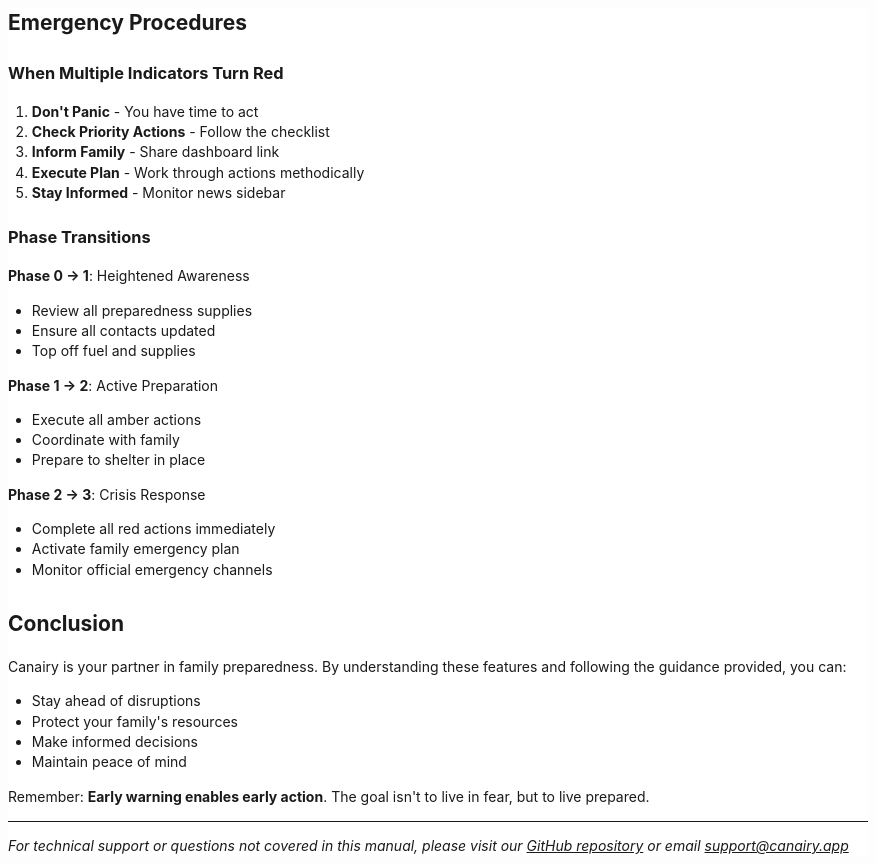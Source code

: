 ## Emergency Procedures

### When Multiple Indicators Turn Red

1. **Don't Panic** - You have time to act
2. **Check Priority Actions** - Follow the checklist
3. **Inform Family** - Share dashboard link
4. **Execute Plan** - Work through actions methodically
5. **Stay Informed** - Monitor news sidebar

### Phase Transitions

**Phase 0 → 1**: Heightened Awareness
- Review all preparedness supplies
- Ensure all contacts updated
- Top off fuel and supplies

**Phase 1 → 2**: Active Preparation
- Execute all amber actions
- Coordinate with family
- Prepare to shelter in place

**Phase 2 → 3**: Crisis Response
- Complete all red actions immediately
- Activate family emergency plan
- Monitor official emergency channels

## Conclusion

Canairy is your partner in family preparedness. By understanding these features and following the guidance provided, you can:
- Stay ahead of disruptions
- Protect your family's resources
- Make informed decisions
- Maintain peace of mind

Remember: **Early warning enables early action**. The goal isn't to live in fear, but to live prepared.

---

*For technical support or questions not covered in this manual, please visit our [GitHub repository](https://github.com/manavpthaker/canairy) or email support@canairy.app*
